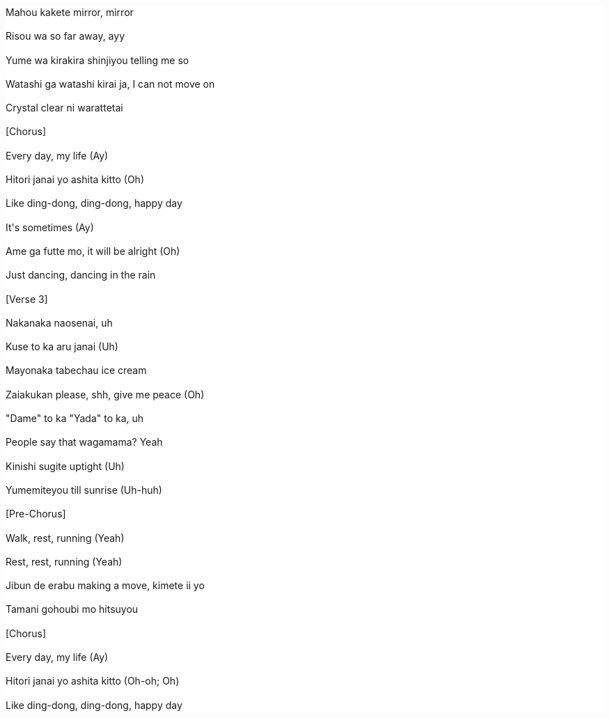 Mahou kakete mirror, mirror

Risou wa so far away, ayy

Yume wa kirakira shinjiyou telling me so

Watashi ga watashi kirai ja, I can not move on

Crystal clear ni warattetai



[Chorus]

Every day, my life (Ay)

Hitori janai yo ashita kitto (Oh)

Like ding-dong, ding-dong, happy day

It's sometimes (Ay)

Ame ga futte mo, it will be alright (Oh)

Just dancing, dancing in the rain



[Verse 3]

Nakanaka naosenai, uh

Kuse to ka aru janai (Uh)

Mayonaka tabechau ice cream

Zaiakukan please, shh, give me peace (Oh)

"Dame" to ka "Yada" to ka, uh

People say that wagamama? Yeah

Kinishi sugite uptight (Uh)

Yumemiteyou till sunrise (Uh-huh)



[Pre-Chorus]

Walk, rest, running (Yeah)

Rest, rest, running (Yeah)

Jibun de erabu making a move, kimete ii yo

Tamani gohoubi mo hitsuyou



[Chorus]

Every day, my life (Ay)

Hitori janai yo ashita kitto (Oh-oh; Oh)

Like ding-dong, ding-dong, happy day

